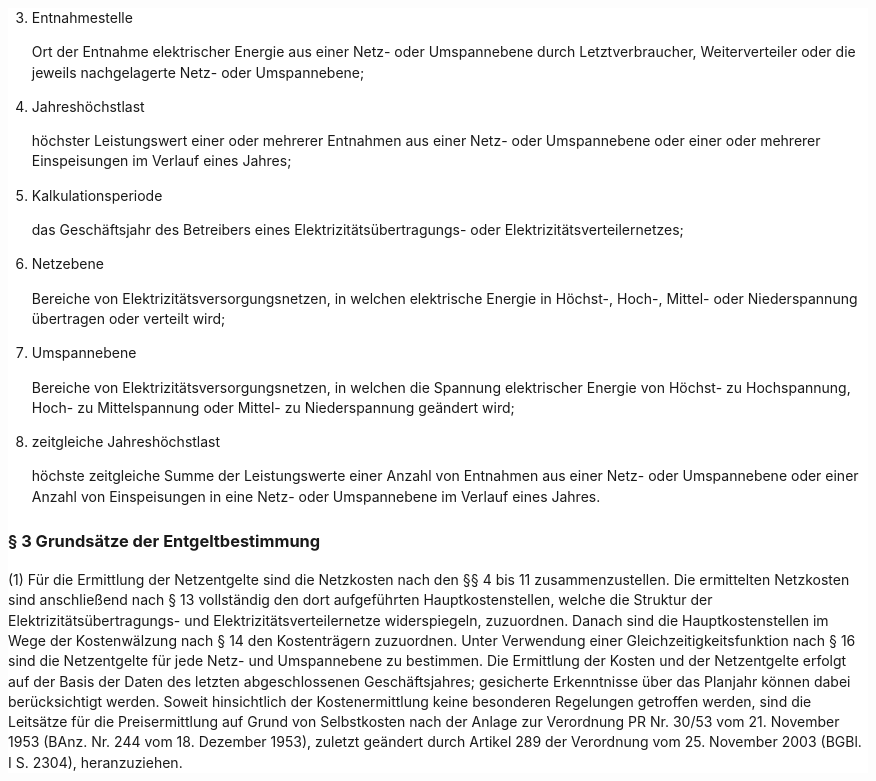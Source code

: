 
3.  Entnahmestelle

    Ort der Entnahme elektrischer Energie aus einer Netz- oder
    Umspannebene durch Letztverbraucher, Weiterverteiler oder die jeweils
    nachgelagerte Netz- oder Umspannebene;


4.  Jahreshöchstlast

    höchster Leistungswert einer oder mehrerer Entnahmen aus einer Netz-
    oder Umspannebene oder einer oder mehrerer Einspeisungen im Verlauf
    eines Jahres;


5.  Kalkulationsperiode

    das Geschäftsjahr des Betreibers eines Elektrizitätsübertragungs- oder
    Elektrizitätsverteilernetzes;


6.  Netzebene

    Bereiche von Elektrizitätsversorgungsnetzen, in welchen elektrische
    Energie in Höchst-, Hoch-, Mittel- oder Niederspannung übertragen oder
    verteilt wird;


7.  Umspannebene

    Bereiche von Elektrizitätsversorgungsnetzen, in welchen die Spannung
    elektrischer Energie von Höchst- zu Hochspannung, Hoch- zu
    Mittelspannung oder Mittel- zu Niederspannung geändert wird;


8.  zeitgleiche Jahreshöchstlast

    höchste zeitgleiche Summe der Leistungswerte einer Anzahl von
    Entnahmen aus einer Netz- oder Umspannebene oder einer Anzahl von
    Einspeisungen in eine Netz- oder Umspannebene im Verlauf eines Jahres.





### § 3 Grundsätze der Entgeltbestimmung

(1) Für die Ermittlung der Netzentgelte sind die Netzkosten nach den
§§ 4 bis 11 zusammenzustellen. Die ermittelten Netzkosten sind
anschließend nach § 13 vollständig den dort aufgeführten
Hauptkostenstellen, welche die Struktur der Elektrizitätsübertragungs-
und Elektrizitätsverteilernetze widerspiegeln, zuzuordnen. Danach sind
die Hauptkostenstellen im Wege der Kostenwälzung nach § 14 den
Kostenträgern zuzuordnen. Unter Verwendung einer
Gleichzeitigkeitsfunktion nach § 16 sind die Netzentgelte für jede
Netz- und Umspannebene zu bestimmen. Die Ermittlung der Kosten und der
Netzentgelte erfolgt auf der Basis der Daten des letzten
abgeschlossenen Geschäftsjahres; gesicherte Erkenntnisse über das
Planjahr können dabei berücksichtigt werden. Soweit hinsichtlich der
Kostenermittlung keine besonderen Regelungen getroffen werden, sind
die Leitsätze für die Preisermittlung auf Grund von Selbstkosten nach
der Anlage zur Verordnung PR Nr. 30/53 vom 21. November 1953 (BAnz.
Nr. 244 vom 18. Dezember 1953), zuletzt geändert durch Artikel 289 der
Verordnung vom 25. November 2003 (BGBl. I S. 2304), heranzuziehen.
